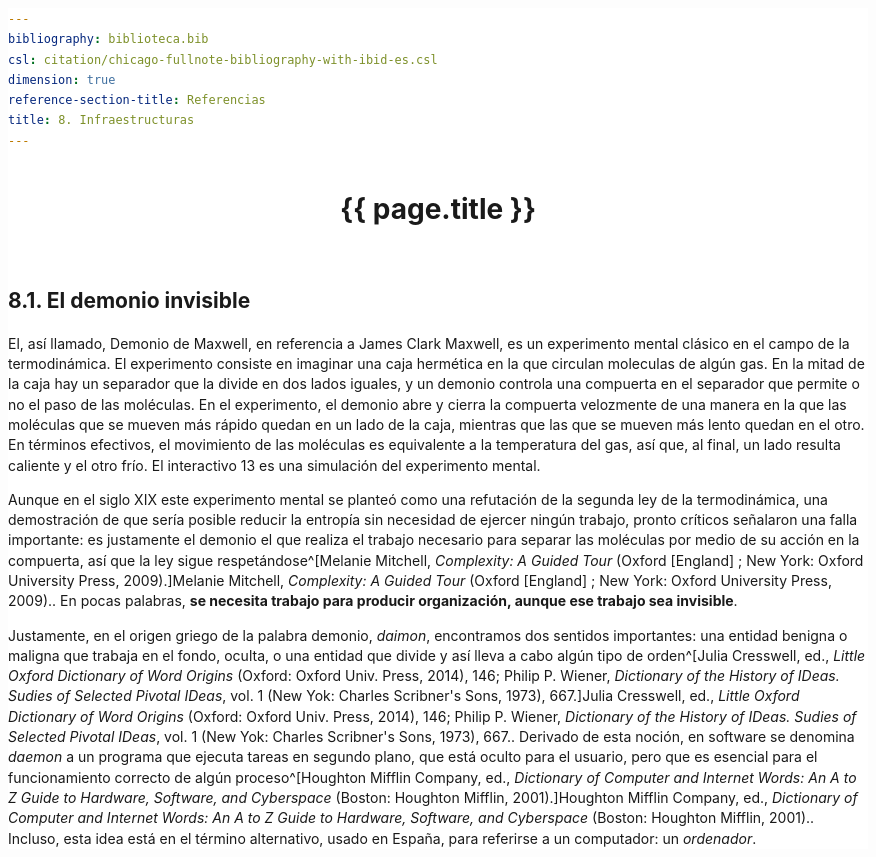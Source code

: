 ```yaml
---
bibliography: biblioteca.bib
csl: citation/chicago-fullnote-bibliography-with-ibid-es.csl
dimension: true
reference-section-title: Referencias
title: 8. Infraestructuras
---
```


<a id="infraestructuras-chapter"></a>
<header class="chapter-headers">
<h1 number="8">{{ page.title }}</h1>
</header>

## 8.1. El demonio invisible

El, así llamado, Demonio de Maxwell, en referencia a James Clark Maxwell, es un experimento mental clásico en el campo de la termodinámica. El experimento consiste en imaginar una caja hermética en la que circulan moleculas de algún gas. En la mitad de la caja hay un separador que la divide en dos lados iguales, y un demonio controla una compuerta en el separador que permite o no el paso de las moléculas. En el experimento, el demonio abre y cierra la compuerta velozmente de una manera en la que las moléculas que se mueven más rápido quedan en un lado de la caja, mientras que las que se mueven más lento quedan en el otro. En términos efectivos, el movimiento de las moléculas es equivalente a la temperatura del gas, así que, al final, un lado resulta caliente y el otro frío. El interactivo 13 es una simulación del experimento mental.

Aunque en el siglo XIX este experimento mental se planteó como una refutación de la segunda ley de la termodinámica, una demostración de que sería posible reducir la entropía sin necesidad de ejercer ningún trabajo, pronto críticos señalaron una falla importante: es justamente el demonio el que realiza el trabajo necesario para separar las moléculas por medio de su acción en la compuerta, así que la ley sigue respetándose<span id='quote-fn1' class='tooltip'>^[Melanie Mitchell, *Complexity: A Guided Tour* (Oxford [England] ; New York: Oxford University Press, 2009).]<span class='tooltiptext'>Melanie Mitchell, *Complexity: A Guided Tour* (Oxford [England] ; New York: Oxford University Press, 2009).</span></span>. En pocas palabras, **se necesita trabajo para producir organización, aunque ese trabajo sea invisible**.

Justamente, en el origen griego de la palabra demonio, *daimon*, encontramos dos sentidos importantes: una entidad benigna o maligna que trabaja en el fondo, oculta, o una entidad que divide y así lleva a cabo algún tipo de orden<span id='quote-fn2' class='tooltip'>^[Julia Cresswell, ed., *Little Oxford Dictionary of Word Origins* (Oxford: Oxford Univ. Press, 2014), 146; Philip P. Wiener, *Dictionary of the History of IDeas. Sudies of Selected Pivotal IDeas*, vol. 1 (New Yok: Charles Scribner's Sons, 1973), 667.]<span class='tooltiptext'>Julia Cresswell, ed., *Little Oxford Dictionary of Word Origins* (Oxford: Oxford Univ. Press, 2014), 146; Philip P. Wiener, *Dictionary of the History of IDeas. Sudies of Selected Pivotal IDeas*, vol. 1 (New Yok: Charles Scribner's Sons, 1973), 667.</span></span>. Derivado de esta noción, en software se denomina *daemon* a un programa que ejecuta tareas en segundo plano, que está oculto para el usuario, pero que es esencial para el funcionamiento correcto de algún proceso<span id='quote-fn3' class='tooltip'>^[Houghton Mifflin Company, ed., *Dictionary of Computer and Internet Words: An A to Z Guide to Hardware, Software, and Cyberspace* (Boston: Houghton Mifflin, 2001).]<span class='tooltiptext'>Houghton Mifflin Company, ed., *Dictionary of Computer and Internet Words: An A to Z Guide to Hardware, Software, and Cyberspace* (Boston: Houghton Mifflin, 2001).</span></span>. Incluso, esta idea está en el término alternativo, usado en España, para referirse a un computador: un *ordenador*.
